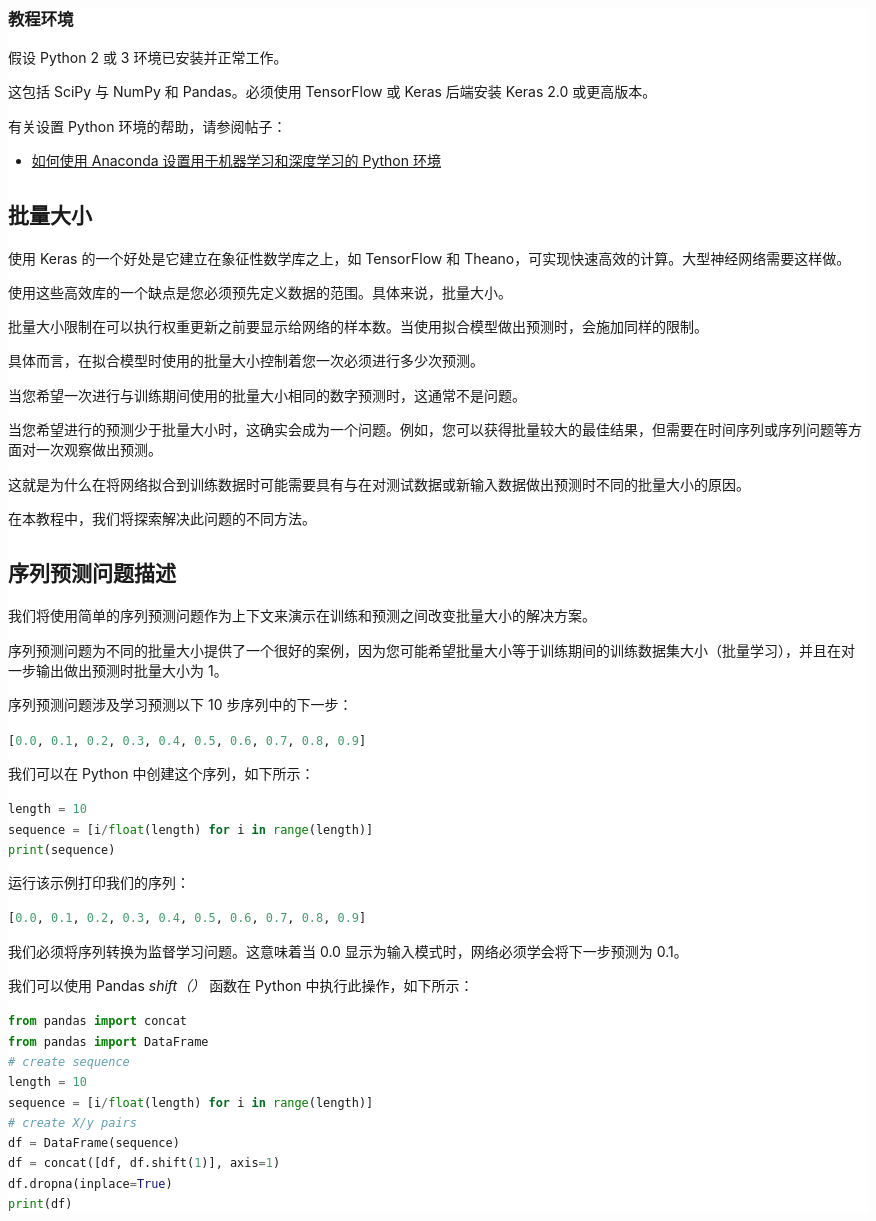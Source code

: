 ### 教程环境

假设 Python 2 或 3 环境已安装并正常工作。

这包括 SciPy 与 NumPy 和 Pandas。必须使用 TensorFlow 或 Keras 后端安装 Keras 2.0 或更高版本。

有关设置 Python 环境的帮助，请参阅帖子：

*   [如何使用 Anaconda 设置用于机器学习和深度学习的 Python 环境](http://machinelearningmastery.com/setup-python-environment-machine-learning-deep-learning-anaconda/)

## 批量大小

使用 Keras 的一个好处是它建立在象征性数学库之上，如 TensorFlow 和 Theano，可实现快速高效的计算。大型神经网络需要这样做。

使用这些高效库的一个缺点是您必须预先定义数据的范围。具体来说，批量大小。

批量大小限制在可以执行权重更新之前要显示给网络的样本数。当使用拟合模型做出预测时，会施加同样的限制。

具体而言，在拟合模型时使用的批量大小控制着您一次必须进行多少次预测。

当您希望一次进行与训练期间使用的批量大小相同的数字预测时，这通常不是问题。

当您希望进行的预测少于批量大小时，这确实会成为一个问题。例如，您可以获得批量较大的最佳结果，但需要在时间序列或序列问题等方面对一次观察做出预测。

这就是为什么在将网络拟合到训练数据时可能需要具有与在对测试数据或新输入数据做出预测时不同的批量大小的原因。

在本教程中，我们将探索解决此问题的不同方法。

## 序列预测问题描述

我们将使用简单的序列预测问题作为上下文来演示在训练和预测之间改变批量大小的解决方案。

序列预测问题为不同的批量大小提供了一个很好的案例，因为您可能希望批量大小等于训练期间的训练数据集大小（批量学习），并且在对一步输出做出预测时批量大小为 1。

序列预测问题涉及学习预测以下 10 步序列中的下一步：

```py
[0.0, 0.1, 0.2, 0.3, 0.4, 0.5, 0.6, 0.7, 0.8, 0.9]
```

我们可以在 Python 中创建这个序列，如下所示：

```py
length = 10
sequence = [i/float(length) for i in range(length)]
print(sequence)
```

运行该示例打印我们的序列：

```py
[0.0, 0.1, 0.2, 0.3, 0.4, 0.5, 0.6, 0.7, 0.8, 0.9]
```

我们必须将序列转换为监督学习问题。这意味着当 0.0 显示为输入模式时，网络必须学会将下一步预测为 0.1。

我们可以使用 Pandas _shift（）_ 函数在 Python 中执行此操作，如下所示：

```py
from pandas import concat
from pandas import DataFrame
# create sequence
length = 10
sequence = [i/float(length) for i in range(length)]
# create X/y pairs
df = DataFrame(sequence)
df = concat([df, df.shift(1)], axis=1)
df.dropna(inplace=True)
print(df)
```
